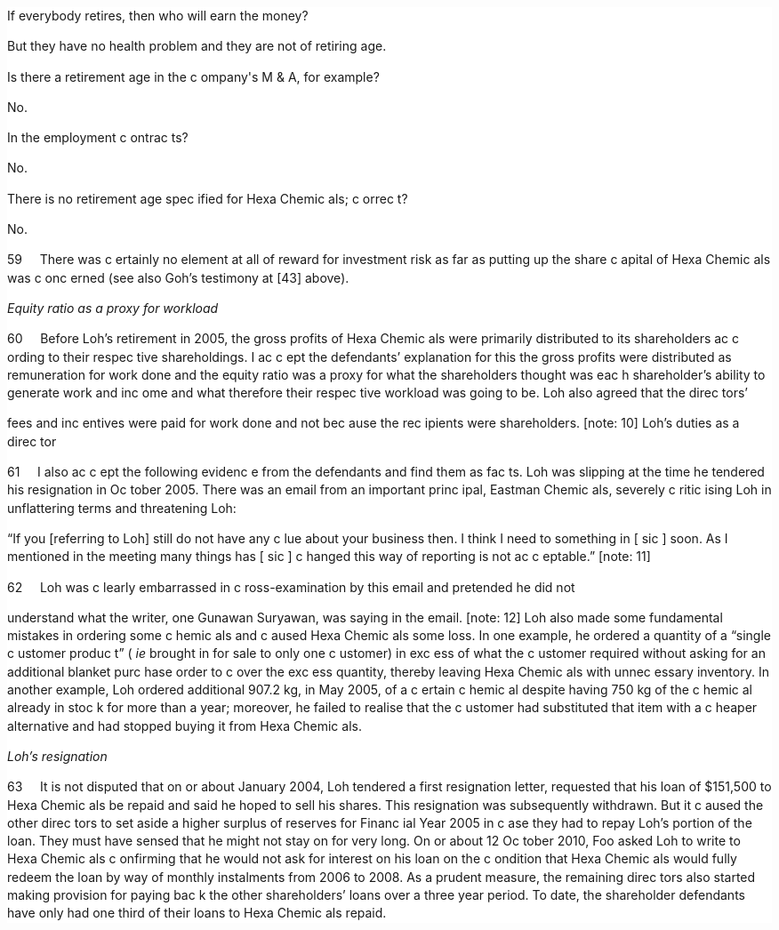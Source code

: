  If everybody retires, then who will earn the money? 

 But they have no health problem and they are not of retiring age. 

 Is there a retirement age in the c ompany's M & A, for example? 

 No. 

 In the employment c ontrac ts? 

 No. 

 There is no retirement age spec ified for Hexa Chemic als; c orrec t? 

 No. 

59     There was c ertainly no element at all of reward for investment risk as far as putting up the share c apital of Hexa Chemic als was c onc erned (see also Goh’s testimony at [43] above). 

_Equity ratio as a proxy for workload_ 


60     Before Loh’s retirement in 2005, the gross profits of Hexa Chemic als were primarily distributed to its shareholders ac c ording to their respec tive shareholdings. I ac c ept the defendants’ explanation for this the gross profits were distributed as remuneration for work done and the equity ratio was a proxy for what the shareholders thought was eac h shareholder’s ability to generate work and inc ome and what therefore their respec tive workload was going to be. Loh also agreed that the direc tors’ 

fees and inc entives were paid for work done and not bec ause the rec ipients were shareholders. [note: 10] Loh’s duties as a direc tor 

61     I also ac c ept the following evidenc e from the defendants and find them as fac ts. Loh was slipping at the time he tendered his resignation in Oc tober 2005. There was an email from an important princ ipal, Eastman Chemic als, severely c ritic ising Loh in unflattering terms and threatening Loh: 

 “If you [referring to Loh] still do not have any c lue about your business then. I think I need to something in [ sic ] soon. As I mentioned in the meeting many things has [ sic ] c hanged this way of reporting is not ac c eptable.” [note: 11] 

62     Loh was c learly embarrassed in c ross-examination by this email and pretended he did not 

understand what the writer, one Gunawan Suryawan, was saying in the email. [note: 12] Loh also made some fundamental mistakes in ordering some c hemic als and c aused Hexa Chemic als some loss. In one example, he ordered a quantity of a “single c ustomer produc t” ( _ie_ brought in for sale to only one c ustomer) in exc ess of what the c ustomer required without asking for an additional blanket purc hase order to c over the exc ess quantity, thereby leaving Hexa Chemic als with unnec essary inventory. In another example, Loh ordered additional 907.2 kg, in May 2005, of a c ertain c hemic al despite having 750 kg of the c hemic al already in stoc k for more than a year; moreover, he failed to realise that the c ustomer had substituted that item with a c heaper alternative and had stopped buying it from Hexa Chemic als. 

_Loh’s resignation_ 

63     It is not disputed that on or about January 2004, Loh tendered a first resignation letter, requested that his loan of $151,500 to Hexa Chemic als be repaid and said he hoped to sell his shares. This resignation was subsequently withdrawn. But it c aused the other direc tors to set aside a higher surplus of reserves for Financ ial Year 2005 in c ase they had to repay Loh’s portion of the loan. They must have sensed that he might not stay on for very long. On or about 12 Oc tober 2010, Foo asked Loh to write to Hexa Chemic als c onfirming that he would not ask for interest on his loan on the c ondition that Hexa Chemic als would fully redeem the loan by way of monthly instalments from 2006 to 2008. As a prudent measure, the remaining direc tors also started making provision for paying bac k the other shareholders’ loans over a three year period. To date, the shareholder defendants have only had one third of their loans to Hexa Chemic als repaid. 
